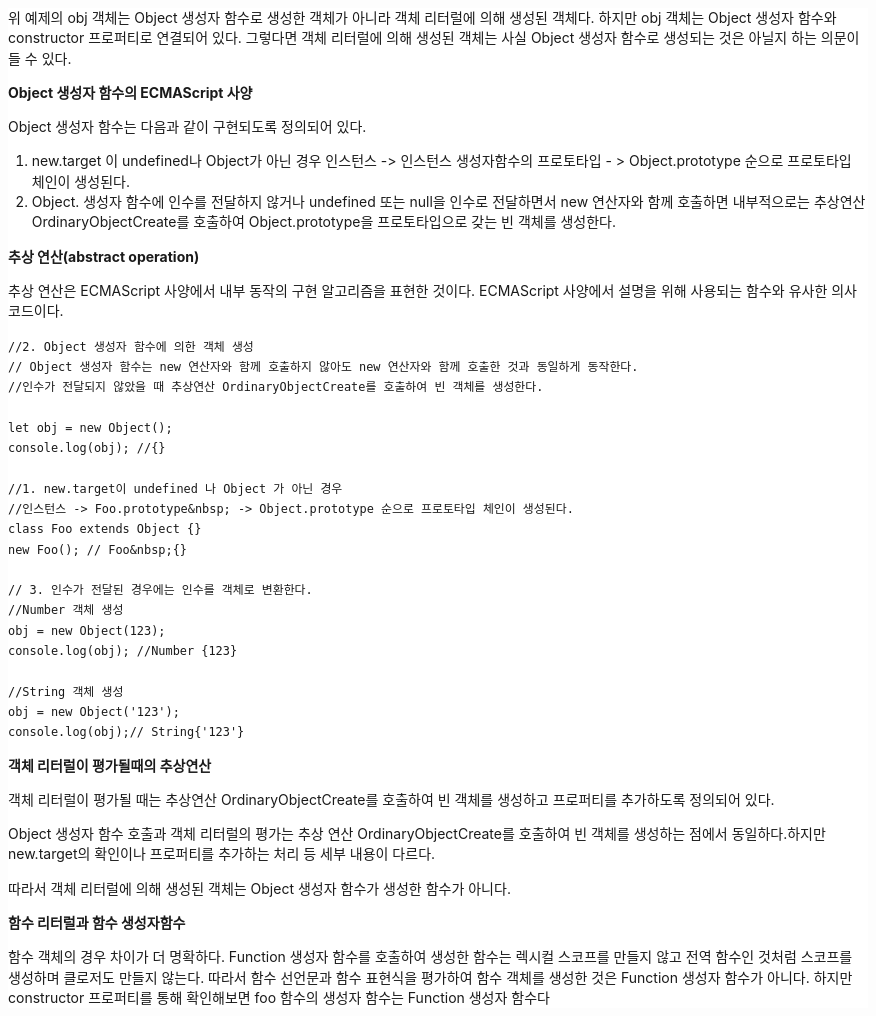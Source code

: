 위 예제의 obj 객체는 Object 생성자 함수로 생성한 객체가 아니라 객체 리터럴에 의해 생성된 객체다. 하지만 obj 객체는 Object 생성자 함수와 constructor 프로퍼티로 연결되어 있다. 그렇다면 객체 리터럴에 의해 생성된 객체는 사실 Object 생성자 함수로 생성되는 것은 아닐지 하는 의문이 들 수 있다. 



**Object 생성자 함수의 ECMAScript 사양**

Object 생성자 함수는 다음과 같이 구현되도록 정의되어 있다. 

1. new.target 이 undefined나 Object가 아닌 경우 인스턴스 -> 인스턴스 생성자함수의 프로토타입 - > Object.prototype 순으로 프로토타입 체인이 생성된다. 
2. Object. 생성자 함수에 인수를 전달하지 않거나 undefined 또는 null을 인수로 전달하면서 new 연산자와 함께 호출하면 내부적으로는 추상연산 OrdinaryObjectCreate를 호출하여 Object.prototype을 프로토타입으로 갖는 빈 객체를 생성한다. 



**추상 연산(abstract operation)**

추상 연산은 ECMAScript 사양에서 내부 동작의 구현 알고리즘을 표현한 것이다. ECMAScript 사양에서 설명을 위해 사용되는 함수와 유사한 의사코드이다. 

```
//2. Object 생성자 함수에 의한 객체 생성
// Object 생성자 함수는 new 연산자와 함께 호출하지 않아도 new 연산자와 함께 호출한 것과 동일하게 동작한다. 
//인수가 전달되지 않았을 때 추상연산 OrdinaryObjectCreate를 호출하여 빈 객체를 생성한다.

let obj = new Object();
console.log(obj); //{}

//1. new.target이 undefined 나 Object 가 아닌 경우
//인스턴스 -> Foo.prototype&nbsp; -> Object.prototype 순으로 프로토타입 체인이 생성된다. 
class Foo extends Object {}
new Foo(); // Foo&nbsp;{}

// 3. 인수가 전달된 경우에는 인수를 객체로 변환한다.
//Number 객체 생성
obj = new Object(123);
console.log(obj); //Number {123}

//String 객체 생성
obj = new Object('123');
console.log(obj);// String{'123'}

```



**객체 리터럴이 평가될때의 추상연산**

객체 리터럴이 평가될 때는  추상연산 OrdinaryObjectCreate를 호출하여 빈 객체를 생성하고 프로퍼티를 추가하도록 정의되어 있다. 

Object 생성자 함수 호출과 객체 리터럴의 평가는 추상 연산 OrdinaryObjectCreate를 호출하여 빈 객체를 생성하는 점에서 동일하다.하지만 new.target의 확인이나 프로퍼티를 추가하는 처리 등 세부 내용이 다르다. 

따라서 객체 리터럴에 의해 생성된 객체는 Object 생성자 함수가 생성한 함수가 아니다. 

**함수 리터럴과 함수 생성자함수**

함수 객체의 경우 차이가 더 명확하다. Function 생성자 함수를 호출하여 생성한 함수는 렉시컬 스코프를 만들지 않고 전역 함수인 것처럼 스코프를 생성하며  클로저도 만들지 않는다. 따라서 함수 선언문과 함수 표현식을 평가하여 함수 객체를 생성한 것은 Function 생성자 함수가 아니다. 하지만 constructor 프로퍼티를 통해 확인해보면 foo 함수의 생성자 함수는 Function 생성자 함수다
